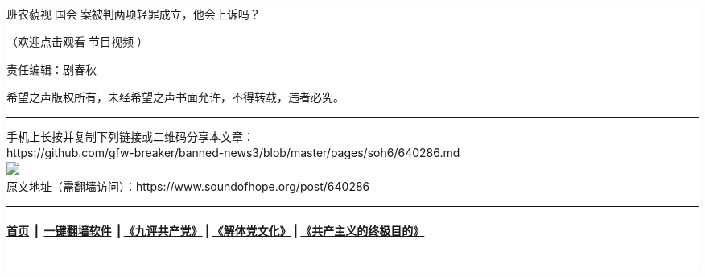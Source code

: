    班农藐视
   <ok href="/term/2784">
    国会
   </ok>
   案被判两项轻罪成立，他会上诉吗？
  </li>
 </ul>
 <p>
  （欢迎点击观看
  <ok href="https://youtu.be/NuIf-YawM9w">
   节目视频
  </ok>
  ）
 </p>
 <p class="meta-btm">
  责任编辑：剧春秋
 </p>
 <p class="meta-btm">
  希望之声版权所有，未经希望之声书面允许，不得转载，违者必究。
 </p>
</div>
</div>
<hr/>
手机上长按并复制下列链接或二维码分享本文章：<br/>
https://github.com/gfw-breaker/banned-news3/blob/master/pages/soh6/640286.md <br/>
<a href='https://github.com/gfw-breaker/banned-news3/blob/master/pages/soh6/640286.md'><img src='https://github.com/gfw-breaker/banned-news3/blob/master/pages/soh6/640286.md.png'/></a> <br/>
原文地址（需翻墙访问）：https://www.soundofhope.org/post/640286


------------------------
#### [首页](https://github.com/gfw-breaker/banned-news3/blob/master/README.md) &nbsp;|&nbsp; [一键翻墙软件](https://github.com/gfw-breaker/nogfw/blob/master/README.md) &nbsp;| [《九评共产党》](https://github.com/gfw-breaker/9ping.md/blob/master/README.md#九评之一评共产党是什么) | [《解体党文化》](https://github.com/gfw-breaker/jtdwh.md/blob/master/README.md) | [《共产主义的终极目的》](https://github.com/gfw-breaker/gczydzjmd.md/blob/master/README.md)


<img src='http://gfw-breaker.win/banned-news3/pages/soh6/640286.md' width='0px' height='0px'/>